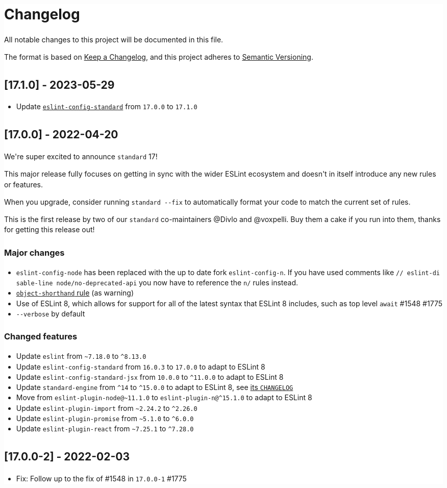 # Changelog

All notable changes to this project will be documented in this file.

The format is based on [Keep a Changelog](https://keepachangelog.com/en/1.0.0/),
and this project adheres to [Semantic Versioning](https://semver.org/spec/v2.0.0.html).

## [17.1.0] - 2023-05-29

- Update [`eslint-config-standard`](https://github.com/standard/eslint-config-standard) from `17.0.0` to `17.1.0`

## [17.0.0] - 2022-04-20

We're super excited to announce `standard` 17!

This major release fully focuses on getting in sync with the wider ESLint ecosystem
and doesn't in itself introduce any new rules or features.

When you upgrade, consider running `standard --fix` to automatically format your
code to match the current set of rules.

This is the first release by two of our `standard` co-maintainers @Divlo and @voxpelli. Buy them a cake if you run into them, thanks for getting this release out!

### Major changes

- `eslint-config-node` has been replaced with the up to date fork `eslint-config-n`. If you have used comments like `// eslint-disable-line node/no-deprecated-api` you now have to reference the `n/` rules instead.
- [`object-shorthand` rule](https://github.com/standard/eslint-config-standard/pull/166) (as warning)
- Use of ESLint 8, which allows for support for all of the latest syntax that ESLint 8 includes, such as top level `await` #1548 #1775
- `--verbose` by default

### Changed features

- Update `eslint` from `~7.18.0` to `^8.13.0`
- Update `eslint-config-standard` from `16.0.3` to `17.0.0` to adapt to ESLint 8
- Update `eslint-config-standard-jsx` from `10.0.0` to `^11.0.0` to adapt to ESLint 8
- Update `standard-engine` from `^14` to `^15.0.0` to adapt to ESLint 8, see [its `CHANGELOG`](https://github.com/standard/standard-engine/blob/master/CHANGELOG.md#1500-0-2021-11-30)
- Move from `eslint-plugin-node@~11.1.0` to `eslint-plugin-n@^15.1.0` to adapt to ESLint 8
- Update `eslint-plugin-import` from `~2.24.2` to `^2.26.0`
- Update `eslint-plugin-promise` from `~5.1.0` to `^6.0.0`
- Update `eslint-plugin-react` from `~7.25.1` to `^7.28.0`

## [17.0.0-2] - 2022-02-03

- Fix: Follow up to the fix of #1548 in `17.0.0-1` #1775


[unreleased]: https://github.com/standard/standard/compare/v16.0.3...HEAD
[16.0.3]: https://github.com/standard/standard/compare/v16.0.2...v16.0.3
[16.0.2]: https://github.com/standard/standard/compare/v16.0.1...v16.0.2
[16.0.1]: https://github.com/standard/standard/compare/v16.0.0...v16.0.1
[16.0.0]: https://github.com/standard/standard/compare/v15.0.1...v16.0.0
[15.0.1]: https://github.com/standard/standard/compare/v15.0.0...v15.0.1
[15.0.0]: https://github.com/standard/standard/compare/v14.3.4...v15.0.0
[14.3.4]: https://github.com/standard/standard/compare/v14.3.3...v14.3.4
[14.3.3]: https://github.com/standard/standard/compare/v14.3.2...v14.3.3
[14.3.2]: https://github.com/standard/standard/compare/v14.3.1...v14.3.2
[14.3.1]: https://github.com/standard/standard/compare/v14.3.0...v14.3.1
[14.3.0]: https://github.com/standard/standard/compare/v14.2.0...v14.3.0
[14.2.0]: https://github.com/standard/standard/compare/v14.1.0...v14.2.0
[14.1.0]: https://github.com/standard/standard/compare/v14.0.2...v14.1.0
[14.0.2]: https://github.com/standard/standard/compare/v14.0.1...v14.0.2
[14.0.1]: https://github.com/standard/standard/compare/v14.0.0...v14.0.1
[14.0.0]: https://github.com/standard/standard/compare/v13.1.0...v14.0.0
[13.1.0]: https://github.com/standard/standard/compare/v13.0.2...v13.1.0
[13.0.2]: https://github.com/standard/standard/compare/v13.0.1...v13.0.2
[13.0.1]: https://github.com/standard/standard/compare/v13.0.0...v13.0.1
[13.0.0]: https://github.com/standard/standard/compare/v12.0.1...v13.0.0
[12.0.1]: https://github.com/standard/standard/compare/v12.0.0...v12.0.1
[12.0.0]: https://github.com/standard/standard/compare/v11.0.0...v12.0.0
[11.0.0]: https://github.com/standard/standard/compare/v10.0.3...v11.0.0
[10.0.3]: https://github.com/standard/standard/compare/v10.0.2...v10.0.3
[10.0.2]: https://github.com/standard/standard/compare/v10.0.1...v10.0.2
[10.0.1]: https://github.com/standard/standard/compare/v10.0.0...v10.0.1
[10.0.0]: https://github.com/standard/standard/compare/v9.0.2...v10.0.0
[9.0.2]: https://github.com/standard/standard/compare/v9.0.1...v9.0.2
[9.0.1]: https://github.com/standard/standard/compare/v9.0.0...v9.0.1
[9.0.0]: https://github.com/standard/standard/compare/v8.6.0...v9.0.0
[8.6.0]: https://github.com/standard/standard/compare/v8.5.0...v8.6.0
[8.5.0]: https://github.com/standard/standard/compare/v8.4.0...v8.5.0
[8.4.0]: https://github.com/standard/standard/compare/v8.3.0...v8.4.0
[8.3.0]: https://github.com/standard/standard/compare/v8.2.0...v8.3.0
[8.2.0]: https://github.com/standard/standard/compare/v8.1.0...v8.2.0
[8.1.0]: https://github.com/standard/standard/compare/v8.0.0...v8.1.0
[8.0.0]: https://github.com/standard/standard/compare/v7.1.2...v8.0.0
[7.1.2]: https://github.com/standard/standard/compare/v7.1.1...v7.1.2
[7.1.1]: https://github.com/standard/standard/compare/v7.1.0...v7.1.1
[7.1.0]: https://github.com/standard/standard/compare/v7.0.1...v7.1.0
[7.0.1]: https://github.com/standard/standard/compare/v7.0.0...v7.0.1
[7.0.0]: https://github.com/standard/standard/compare/v6.0.8...v7.0.0
[6.0.8]: https://github.com/standard/standard/compare/v6.0.7...v6.0.8
[6.0.7]: https://github.com/standard/standard/compare/v6.0.6...v6.0.7
[6.0.6]: https://github.com/standard/standard/compare/v6.0.5...v6.0.6
[6.0.5]: https://github.com/standard/standard/compare/v6.0.4...v6.0.5
[6.0.4]: https://github.com/standard/standard/compare/v6.0.3...v6.0.4
[6.0.3]: https://github.com/standard/standard/compare/v6.0.2...v6.0.3
[6.0.2]: https://github.com/standard/standard/compare/v6.0.1...v6.0.2
[6.0.1]: https://github.com/standard/standard/compare/v6.0.0...v6.0.1
[6.0.0]: https://github.com/standard/standard/compare/v5.4.1...v6.0.0
[5.4.1]: https://github.com/standard/standard/compare/v5.4.0...v5.4.1
[5.4.0]: https://github.com/standard/standard/compare/v5.3.1...v5.4.0
[5.3.1]: https://github.com/standard/standard/compare/v5.3.0...v5.3.1
[5.3.0]: https://github.com/standard/standard/compare/v5.2.2...v5.3.0
[5.2.2]: https://github.com/standard/standard/compare/v5.2.1...v5.2.2
[5.2.1]: https://github.com/standard/standard/compare/v5.2.0...v5.2.1
[5.2.0]: https://github.com/standard/standard/compare/v5.1.1...v5.2.0
[5.1.1]: https://github.com/standard/standard/compare/v5.1.0...v5.1.1
[5.1.0]: https://github.com/standard/standard/compare/v5.0.2...v5.1.0
[5.0.2]: https://github.com/standard/standard/compare/v5.0.1...v5.0.2
[5.0.1]: https://github.com/standard/standard/compare/v5.0.0...v5.0.1
[5.0.0]: https://github.com/standard/standard/compare/v4.5.4...v5.0.0
[4.5.4]: https://github.com/standard/standard/compare/v4.5.3...v4.5.4
[4.5.3]: https://github.com/standard/standard/compare/v4.5.2...v4.5.3
[4.5.2]: https://github.com/standard/standard/compare/v4.5.1...v4.5.2
[4.5.1]: https://github.com/standard/standard/compare/v4.5.0...v4.5.1
[4.5.0]: https://github.com/standard/standard/compare/v4.4.1...v4.5.0
[4.4.1]: https://github.com/standard/standard/compare/v4.4.0...v4.4.1
[4.4.0]: https://github.com/standard/standard/compare/v4.3.3...v4.4.0
[4.3.3]: https://github.com/standard/standard/compare/v4.3.2...v4.3.3
[4.3.2]: https://github.com/standard/standard/compare/v4.3.1...v4.3.2
[4.3.1]: https://github.com/standard/standard/compare/v4.3.0...v4.3.1
[4.3.0]: https://github.com/standard/standard/compare/v4.2.1...v4.3.0
[4.2.1]: https://github.com/standard/standard/compare/v4.2.0...v4.2.1
[4.2.0]: https://github.com/standard/standard/compare/v4.1.1...v4.2.0
[4.1.1]: https://github.com/standard/standard/compare/v4.1.0...v4.1.1
[4.1.0]: https://github.com/standard/standard/compare/v4.0.1...v4.1.0
[4.0.1]: https://github.com/standard/standard/compare/v4.0.0...v4.0.1
[eslint]: https://github.com/eslint/eslint/blob/master/CHANGELOG.md
[eslint-config-standard]: https://github.com/standard/eslint-config-standard/commits/master
[eslint-config-standard-react]: https://github.com/standard/eslint-config-standard-react/commits/master
[eslint-plugin-react]: https://github.com/yannickcr/eslint-plugin-react/blob/master/CHANGELOG.md
[eslint-plugin-standard]: https://github.com/xjamundx/eslint-plugin-standard/commits/master